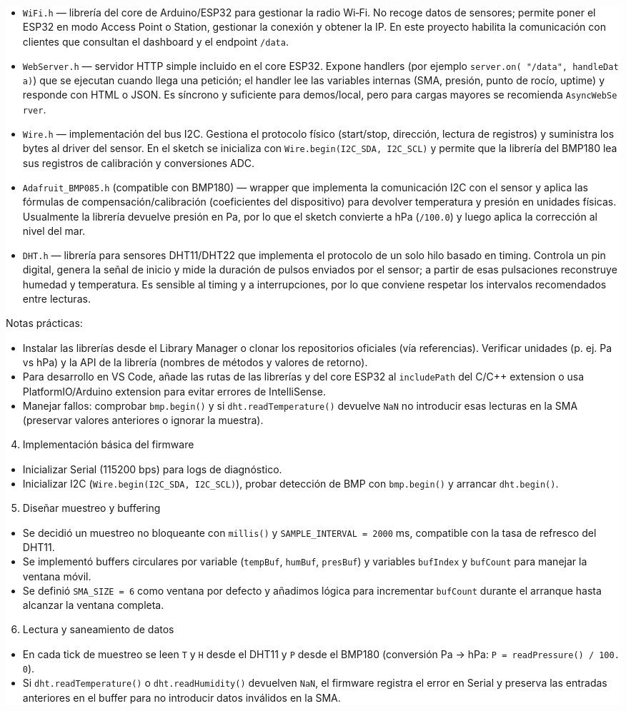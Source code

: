 - `WiFi.h` — librería del core de Arduino/ESP32 para gestionar la radio Wi‑Fi. No recoge datos de sensores; permite poner el ESP32 en modo Access Point o Station, gestionar la conexión y obtener la IP. En este proyecto habilita la comunicación con clientes que consultan el dashboard y el endpoint `/data`.

- `WebServer.h` — servidor HTTP simple incluido en el core ESP32. Expone handlers (por ejemplo `server.on(
   "/data", handleData)`) que se ejecutan cuando llega una petición; el handler lee las variables internas (SMA, presión, punto de rocío, uptime) y responde con HTML o JSON. Es síncrono y suficiente para demos/local, pero para cargas mayores se recomienda `AsyncWebServer`.

- `Wire.h` — implementación del bus I2C. Gestiona el protocolo físico (start/stop, dirección, lectura de registros) y suministra los bytes al driver del sensor. En el sketch se inicializa con `Wire.begin(I2C_SDA, I2C_SCL)` y permite que la librería del BMP180 lea sus registros de calibración y conversiones ADC.

- `Adafruit_BMP085.h` (compatible con BMP180) — wrapper que implementa la comunicación I2C con el sensor y aplica las fórmulas de compensación/calibración (coeficientes del dispositivo) para devolver temperatura y presión en unidades físicas. Usualmente la librería devuelve presión en Pa, por lo que el sketch convierte a hPa (`/100.0`) y luego aplica la corrección al nivel del mar.

- `DHT.h` — librería para sensores DHT11/DHT22 que implementa el protocolo de un solo hilo basado en timing. Controla un pin digital, genera la señal de inicio y mide la duración de pulsos enviados por el sensor; a partir de esas pulsaciones reconstruye humedad y temperatura. Es sensible al timing y a interrupciones, por lo que conviene respetar los intervalos recomendados entre lecturas.

Notas prácticas:
- Instalar las librerías desde el Library Manager o clonar los repositorios oficiales (vía referencias). Verificar unidades (p. ej. Pa vs hPa) y la API de la librería (nombres de métodos y valores de retorno).
- Para desarrollo en VS Code, añade las rutas de las librerías y del core ESP32 al `includePath` del C/C++ extension o usa PlatformIO/Arduino extension para evitar errores de IntelliSense.
- Manejar fallos: comprobar `bmp.begin()` y si `dht.readTemperature()` devuelve `NaN` no introducir esas lecturas en la SMA (preservar valores anteriores o ignorar la muestra).


4) Implementación básica del firmware

- Inicializar Serial (115200 bps) para logs de diagnóstico.
- Inicializar I2C (`Wire.begin(I2C_SDA, I2C_SCL)`), probar detección de BMP con `bmp.begin()` y arrancar `dht.begin()`.

5) Diseñar muestreo y buffering

- Se decidió un muestreo no bloqueante con `millis()` y `SAMPLE_INTERVAL = 2000` ms, compatible con la tasa de refresco del DHT11.
- Se implementó buffers circulares por variable (`tempBuf`, `humBuf`, `presBuf`) y variables `bufIndex` y `bufCount` para manejar la ventana móvil.
- Se definió `SMA_SIZE = 6` como ventana por defecto y añadimos lógica para incrementar `bufCount` durante el arranque hasta alcanzar la ventana completa.

6) Lectura y saneamiento de datos

- En cada tick de muestreo se leen `T` y `H` desde el DHT11 y `P` desde el BMP180 (conversión Pa -> hPa: `P = readPressure() / 100.0`).
- Si `dht.readTemperature()` o `dht.readHumidity()` devuelven `NaN`, el firmware registra el error en Serial y preserva las entradas anteriores en el buffer para no introducir datos inválidos en la SMA.
